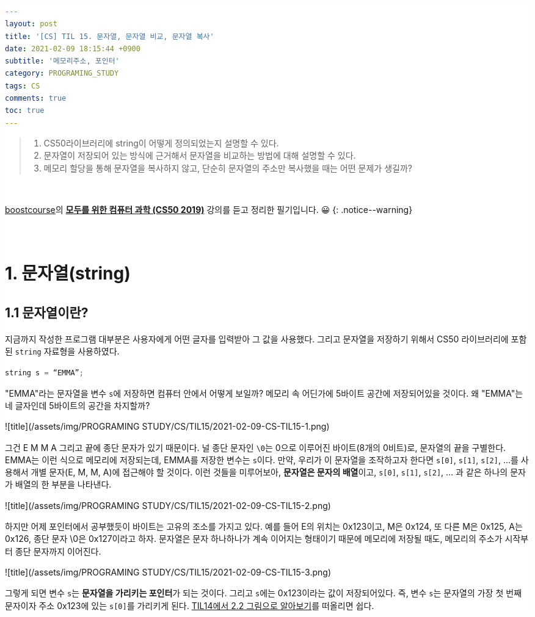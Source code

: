 ```yaml
---
layout: post
title: '[CS] TIL 15. 문자열, 문자열 비교, 문자열 복사'
date: 2021-02-09 18:15:44 +0900
subtitle: '메모리주소, 포인터'
category: PROGRAMING_STUDY
tags: CS
comments: true
toc: true
---
```


> 1. CS50라이브러리에 string이 어떻게 정의되었는지 설명할 수 있다.
> 2. 문자열이 저장되어 있는 방식에 근거해서 문자열을 비교하는 방법에 대해 설명할 수 있다. 
> 3.  메모리 할당을 통해 문자열을 복사하지 않고, 단순히 문자열의 주소만 복사했을 때는 어떤 문제가 생길까?

<br>

[boostcourse](https://www.boostcourse.org/)의 **[모두를 위한 컴퓨터 과학 (CS50 2019)](https://www.boostcourse.org/cs112/joinLectures/43415)** 강의를 듣고 정리한 필기입니다. 😀 
{: .notice--warning}

<br>

# 1. 문자열(string)

## 1.1 문자열이란? 

지금까지 작성한 프로그램 대부분은 사용자에게 어떤 글자를 입력받아 그 값을 사용했다. 그리고 문자열을 저장하기 위해서 CS50 라이브러리에 포함된 `string` 자료형을 사용하였다. 

```c
string s = “EMMA”;
```

"EMMA"라는 문자열을 변수 `s`에 저장하면 컴퓨터 안에서 어떻게 보일까? 메모리 속 어딘가에 5바이트 공간에 저장되어있을 것이다. 왜 "EMMA"는 네 글자인데 5바이트의 공간을 차지할까? 

![title](/assets/img/PROGRAMING STUDY/CS/TIL15/2021-02-09-CS-TIL15-1.png)

그건 E M M A 그리고 끝에 종단 문자가 있기 때문이다. 널 종단 문자인 `\0`는 0으로 이루어진 바이트(8개의 0비트)로, 문자열의 끝을 구별한다. EMMA는 이런 식으로 메모리에 저장되는데, EMMA를 저장한 변수는 `s`이다. 만약, 우리가 이 문자열을 조작하고자 한다면  `s[0]`, `s[1]`, `s[2]`, ...를 사용해서 개별 문자(E, M, M, A)에 접근해야 할 것이다. 이런 것들을 미루어보아, **문자열은 문자의 배열**이고, `s[0]`, `s[1]`, `s[2]`, … 과 같은 하나의 문자가 배열의 한 부분을 나타낸다.

![title](/assets/img/PROGRAMING STUDY/CS/TIL15/2021-02-09-CS-TIL15-2.png)

하지만 어제 포인터에서 공부했듯이 바이트는 고유의 조소를 가지고 있다. 예를 들어 E의 위치는 0x123이고, M은 0x124, 또 다른 M은 0x125, A는 0x126, 종단 문자 \0은 0x127이라고 하자. 문자열은 문자 하나하나가 계속 이어지는 형태이기 때문에 메모리에 저장될 때도, 메모리의 주소가 시작부터 종단 문자까지 이어진다.

![title](/assets/img/PROGRAMING STUDY/CS/TIL15/2021-02-09-CS-TIL15-3.png)

그렇게 되면 변수 `s`는 **문자열을 가리키는 포인터**가 되는 것이다. 그리고 `s`에는 0x123이라는 값이 저장되어있다. 즉, 변수 `s`는 문자열의 가장 첫 번째 문자이자 주소 0x123에 있는 `s[0]`를 가리키게 된다. [TIL14에서 2.2 그림으로 알아보기](https://riverpark94.github.io/programing_study/2021/02/08/CS-TIL14/#22-%EA%B7%B8%EB%A6%BC%EC%9C%BC%EB%A1%9C-%EC%95%8C%EC%95%84%EB%B3%B4%EA%B8%B0)를 떠올리면 쉽다. 
